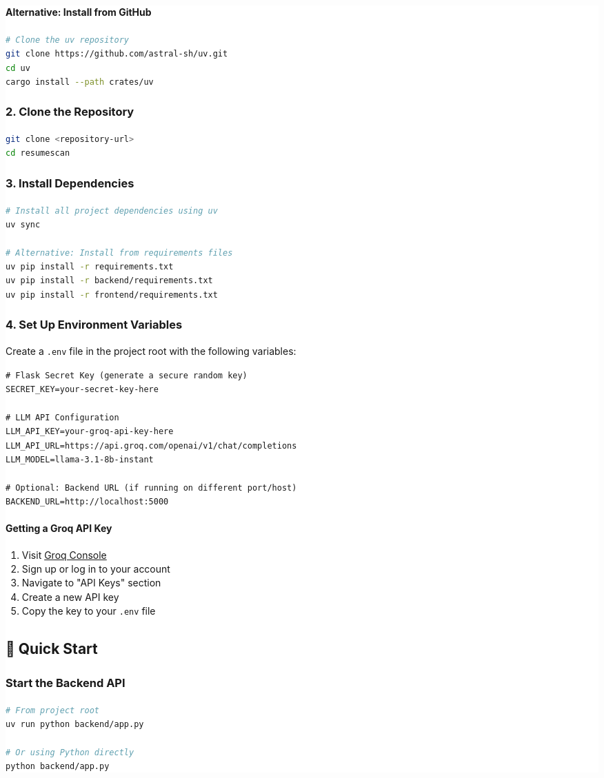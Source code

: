 #### Alternative: Install from GitHub
```bash
# Clone the uv repository
git clone https://github.com/astral-sh/uv.git
cd uv
cargo install --path crates/uv
```

### 2. Clone the Repository
```bash
git clone <repository-url>
cd resumescan
```

### 3. Install Dependencies
```bash
# Install all project dependencies using uv
uv sync

# Alternative: Install from requirements files
uv pip install -r requirements.txt
uv pip install -r backend/requirements.txt
uv pip install -r frontend/requirements.txt
```

### 4. Set Up Environment Variables

Create a `.env` file in the project root with the following variables:

```env
# Flask Secret Key (generate a secure random key)
SECRET_KEY=your-secret-key-here

# LLM API Configuration
LLM_API_KEY=your-groq-api-key-here
LLM_API_URL=https://api.groq.com/openai/v1/chat/completions
LLM_MODEL=llama-3.1-8b-instant

# Optional: Backend URL (if running on different port/host)
BACKEND_URL=http://localhost:5000
```

#### Getting a Groq API Key

1. Visit [Groq Console](https://console.groq.com/)
2. Sign up or log in to your account
3. Navigate to "API Keys" section
4. Create a new API key
5. Copy the key to your `.env` file

## 🚀 Quick Start

### Start the Backend API
```bash
# From project root
uv run python backend/app.py

# Or using Python directly
python backend/app.py
```
